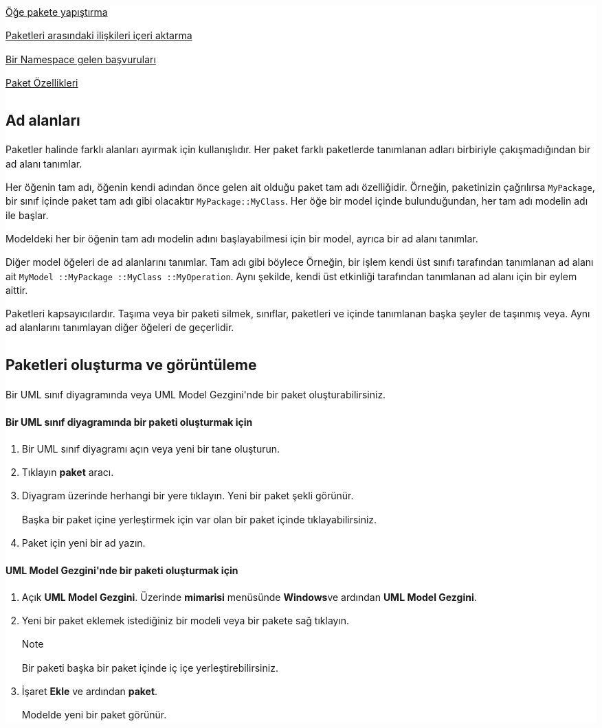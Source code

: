  [Öğe pakete yapıştırma](#Pasting)  
  
 [Paketleri arasındaki ilişkileri içeri aktarma](#Import)  
  
 [Bir Namespace gelen başvuruları](#References)  
  
 [Paket Özellikleri](#Properties)  
  
##  <a name="Namespaces"></a> Ad alanları  
 Paketler halinde farklı alanları ayırmak için kullanışlıdır. Her paket farklı paketlerde tanımlanan adları birbiriyle çakışmadığından bir ad alanı tanımlar.  
  
 Her öğenin tam adı, öğenin kendi adından önce gelen ait olduğu paket tam adı özelliğidir. Örneğin, paketinizin çağrılırsa `MyPackage`, bir sınıf içinde paket tam adı gibi olacaktır `MyPackage::MyClass`. Her öğe bir model içinde bulunduğundan, her tam adı modelin adı ile başlar.  
  
 Modeldeki her bir öğenin tam adı modelin adını başlayabilmesi için bir model, ayrıca bir ad alanı tanımlar.  
  
 Diğer model öğeleri de ad alanlarını tanımlar. Tam adı gibi böylece Örneğin, bir işlem kendi üst sınıfı tarafından tanımlanan ad alanı ait `MyModel ::MyPackage ::MyClass ::MyOperation`. Aynı şekilde, kendi üst etkinliği tarafından tanımlanan ad alanı için bir eylem aittir.  
  
 Paketleri kapsayıcılardır. Taşıma veya bir paketi silmek, sınıflar, paketleri ve içinde tanımlanan başka şeyler de taşınmış veya. Aynı ad alanlarını tanımlayan diğer öğeleri de geçerlidir.  
  
##  <a name="Packages"></a> Paketleri oluşturma ve görüntüleme  
 Bir UML sınıf diyagramında veya UML Model Gezgini'nde bir paket oluşturabilirsiniz.  
  
#### <a name="to-create-a-package-in-a-uml-class-diagram"></a>Bir UML sınıf diyagramında bir paketi oluşturmak için  
  
1.  Bir UML sınıf diyagramı açın veya yeni bir tane oluşturun.  
  
2.  Tıklayın **paket** aracı.  
  
3.  Diyagram üzerinde herhangi bir yere tıklayın. Yeni bir paket şekli görünür.  
  
     Başka bir paket içine yerleştirmek için var olan bir paket içinde tıklayabilirsiniz.  
  
4.  Paket için yeni bir ad yazın.  
  
#### <a name="to-create-a-package-in-uml-model-explorer"></a>UML Model Gezgini'nde bir paketi oluşturmak için  
  
1.  Açık **UML Model Gezgini**. Üzerinde **mimarisi** menüsünde **Windows**ve ardından **UML Model Gezgini**.  
  
2.  Yeni bir paket eklemek istediğiniz bir modeli veya bir pakete sağ tıklayın.  
  
    > [!NOTE]
    >  Bir paketi başka bir paket içinde iç içe yerleştirebilirsiniz.  
  
3.  İşaret **Ekle** ve ardından **paket**.  
  
     Modelde yeni bir paket görünür.  
  